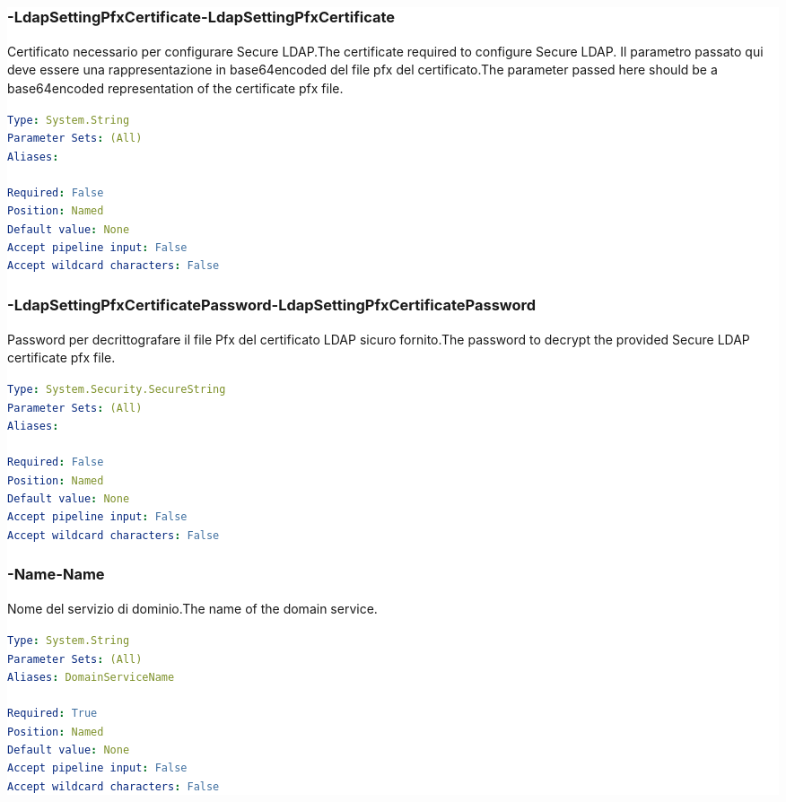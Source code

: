 ### <span data-ttu-id="c94d3-139">-LdapSettingPfxCertificate</span><span class="sxs-lookup"><span data-stu-id="c94d3-139">-LdapSettingPfxCertificate</span></span>
<span data-ttu-id="c94d3-140">Certificato necessario per configurare Secure LDAP.</span><span class="sxs-lookup"><span data-stu-id="c94d3-140">The certificate required to configure Secure LDAP.</span></span>
<span data-ttu-id="c94d3-141">Il parametro passato qui deve essere una rappresentazione in base64encoded del file pfx del certificato.</span><span class="sxs-lookup"><span data-stu-id="c94d3-141">The parameter passed here should be a base64encoded representation of the certificate pfx file.</span></span>

```yaml
Type: System.String
Parameter Sets: (All)
Aliases:

Required: False
Position: Named
Default value: None
Accept pipeline input: False
Accept wildcard characters: False
```

### <span data-ttu-id="c94d3-142">-LdapSettingPfxCertificatePassword</span><span class="sxs-lookup"><span data-stu-id="c94d3-142">-LdapSettingPfxCertificatePassword</span></span>
<span data-ttu-id="c94d3-143">Password per decrittografare il file Pfx del certificato LDAP sicuro fornito.</span><span class="sxs-lookup"><span data-stu-id="c94d3-143">The password to decrypt the provided Secure LDAP certificate pfx file.</span></span>

```yaml
Type: System.Security.SecureString
Parameter Sets: (All)
Aliases:

Required: False
Position: Named
Default value: None
Accept pipeline input: False
Accept wildcard characters: False
```

### <span data-ttu-id="c94d3-144">-Name</span><span class="sxs-lookup"><span data-stu-id="c94d3-144">-Name</span></span>
<span data-ttu-id="c94d3-145">Nome del servizio di dominio.</span><span class="sxs-lookup"><span data-stu-id="c94d3-145">The name of the domain service.</span></span>

```yaml
Type: System.String
Parameter Sets: (All)
Aliases: DomainServiceName

Required: True
Position: Named
Default value: None
Accept pipeline input: False
Accept wildcard characters: False
```
